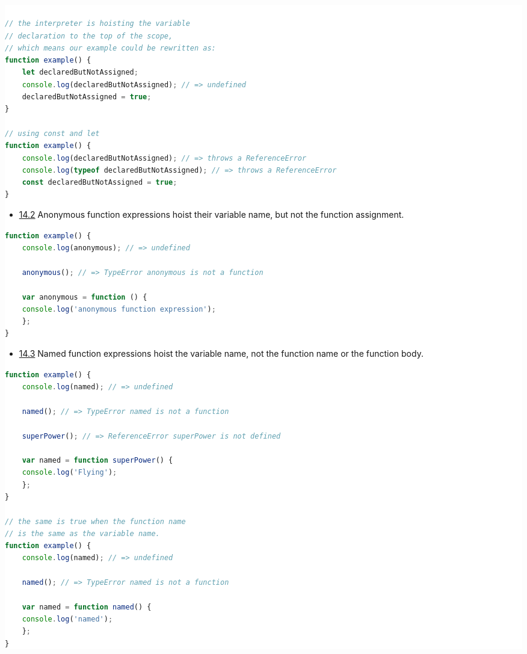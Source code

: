 ```javascript

// the interpreter is hoisting the variable
// declaration to the top of the scope,
// which means our example could be rewritten as:
function example() {
    let declaredButNotAssigned;
    console.log(declaredButNotAssigned); // => undefined
    declaredButNotAssigned = true;
}

// using const and let
function example() {
    console.log(declaredButNotAssigned); // => throws a ReferenceError
    console.log(typeof declaredButNotAssigned); // => throws a ReferenceError
    const declaredButNotAssigned = true;
}
```

* [14.2](--anon-expressions) Anonymous function expressions hoist their variable name, but not the function assignment.

```javascript
function example() {
    console.log(anonymous); // => undefined

    anonymous(); // => TypeError anonymous is not a function

    var anonymous = function () {
    console.log('anonymous function expression');
    };
}
```

* [14.3](--named-expressions) Named function expressions hoist the variable name, not the function name or the function body.

```javascript
function example() {
    console.log(named); // => undefined

    named(); // => TypeError named is not a function

    superPower(); // => ReferenceError superPower is not defined

    var named = function superPower() {
    console.log('Flying');
    };
}

// the same is true when the function name
// is the same as the variable name.
function example() {
    console.log(named); // => undefined

    named(); // => TypeError named is not a function

    var named = function named() {
    console.log('named');
    };
}
```
